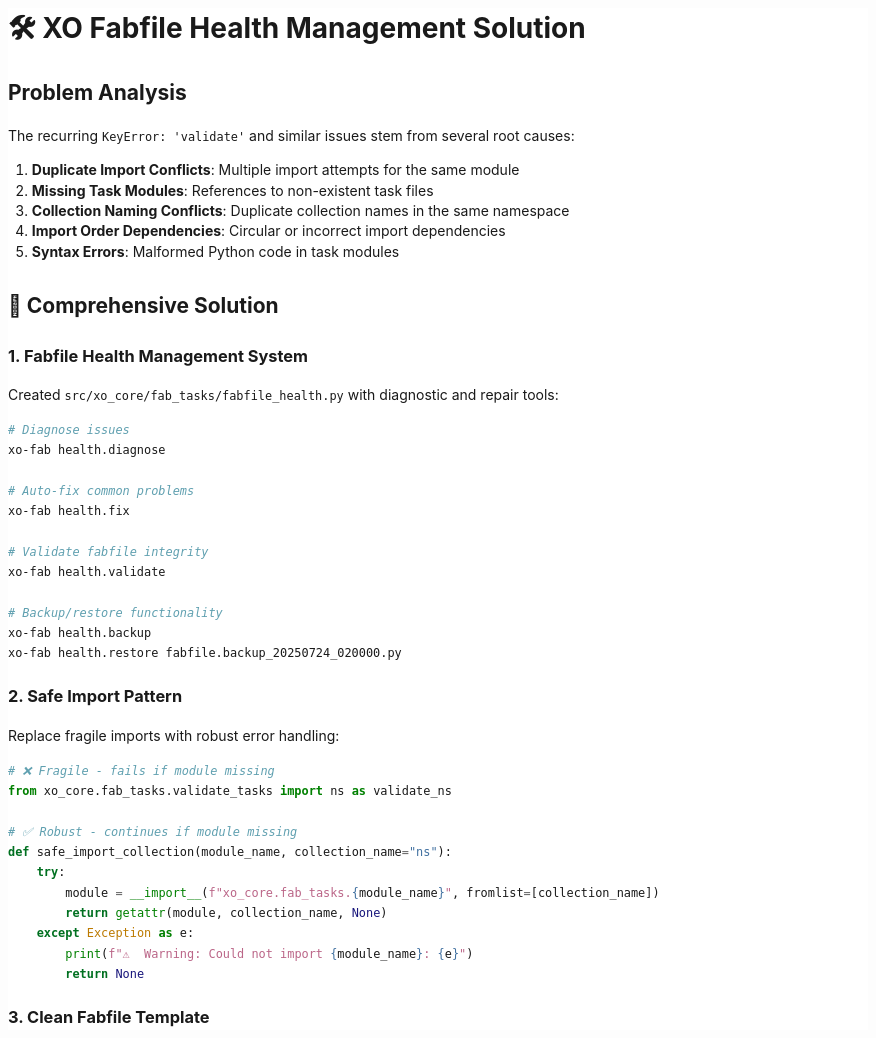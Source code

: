 # 🛠️ XO Fabfile Health Management Solution

## Problem Analysis

The recurring `KeyError: 'validate'` and similar issues stem from several root causes:

1. **Duplicate Import Conflicts**: Multiple import attempts for the same module
2. **Missing Task Modules**: References to non-existent task files
3. **Collection Naming Conflicts**: Duplicate collection names in the same namespace
4. **Import Order Dependencies**: Circular or incorrect import dependencies
5. **Syntax Errors**: Malformed Python code in task modules

## 🔧 Comprehensive Solution

### 1. **Fabfile Health Management System**

Created `src/xo_core/fab_tasks/fabfile_health.py` with diagnostic and repair tools:

```bash
# Diagnose issues
xo-fab health.diagnose

# Auto-fix common problems
xo-fab health.fix

# Validate fabfile integrity
xo-fab health.validate

# Backup/restore functionality
xo-fab health.backup
xo-fab health.restore fabfile.backup_20250724_020000.py
```

### 2. **Safe Import Pattern**

Replace fragile imports with robust error handling:

```python
# ❌ Fragile - fails if module missing
from xo_core.fab_tasks.validate_tasks import ns as validate_ns

# ✅ Robust - continues if module missing
def safe_import_collection(module_name, collection_name="ns"):
    try:
        module = __import__(f"xo_core.fab_tasks.{module_name}", fromlist=[collection_name])
        return getattr(module, collection_name, None)
    except Exception as e:
        print(f"⚠️  Warning: Could not import {module_name}: {e}")
        return None
```

### 3. **Clean Fabfile Template**
